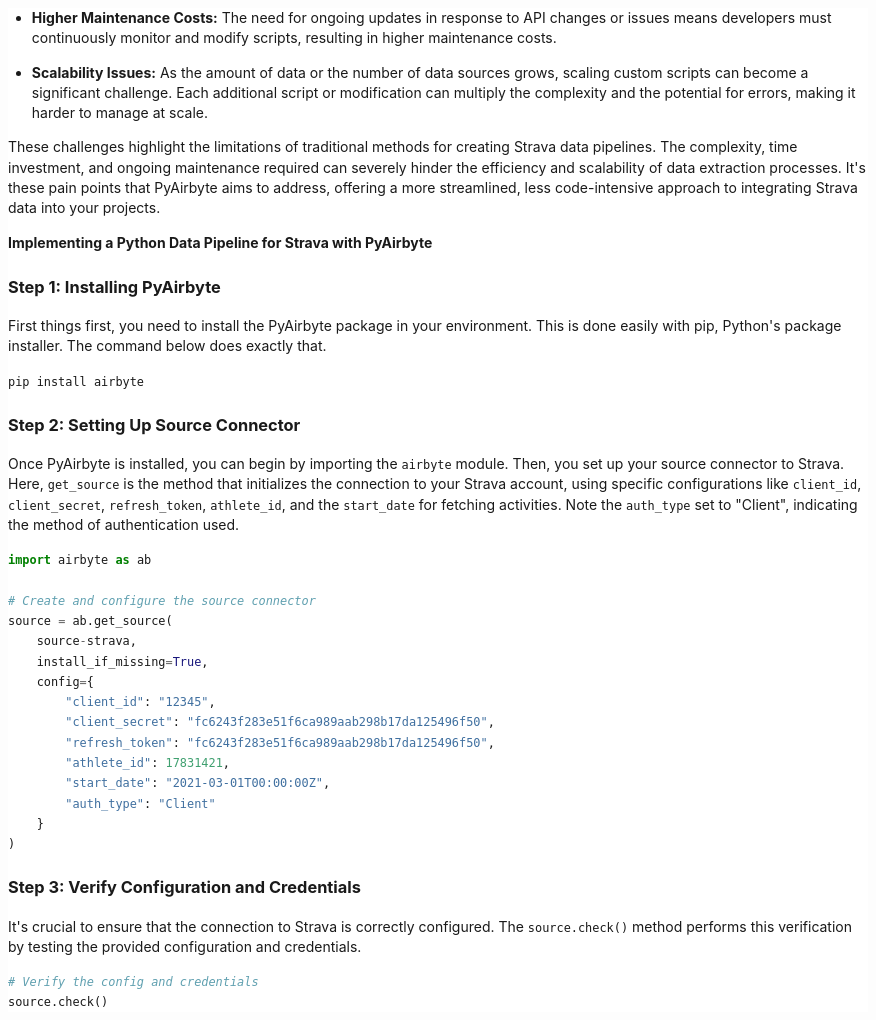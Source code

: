 - **Higher Maintenance Costs:** The need for ongoing updates in response to API changes or issues means developers must continuously monitor and modify scripts, resulting in higher maintenance costs.
  
- **Scalability Issues:** As the amount of data or the number of data sources grows, scaling custom scripts can become a significant challenge. Each additional script or modification can multiply the complexity and the potential for errors, making it harder to manage at scale.

These challenges highlight the limitations of traditional methods for creating Strava data pipelines. The complexity, time investment, and ongoing maintenance required can severely hinder the efficiency and scalability of data extraction processes. It's these pain points that PyAirbyte aims to address, offering a more streamlined, less code-intensive approach to integrating Strava data into your projects.

**Implementing a Python Data Pipeline for Strava with PyAirbyte**

### Step 1: Installing PyAirbyte
First things first, you need to install the PyAirbyte package in your environment. This is done easily with pip, Python's package installer. The command below does exactly that.

```python
pip install airbyte
```

### Step 2: Setting Up Source Connector
Once PyAirbyte is installed, you can begin by importing the `airbyte` module. Then, you set up your source connector to Strava. Here, `get_source` is the method that initializes the connection to your Strava account, using specific configurations like `client_id`, `client_secret`, `refresh_token`, `athlete_id`, and the `start_date` for fetching activities. Note the `auth_type` set to "Client", indicating the method of authentication used.

```python
import airbyte as ab

# Create and configure the source connector
source = ab.get_source(
    source-strava,
    install_if_missing=True,
    config={
        "client_id": "12345",
        "client_secret": "fc6243f283e51f6ca989aab298b17da125496f50",
        "refresh_token": "fc6243f283e51f6ca989aab298b17da125496f50",
        "athlete_id": 17831421,
        "start_date": "2021-03-01T00:00:00Z",
        "auth_type": "Client"
    }
)
```

### Step 3: Verify Configuration and Credentials
It's crucial to ensure that the connection to Strava is correctly configured. The `source.check()` method performs this verification by testing the provided configuration and credentials.

```python
# Verify the config and credentials
source.check()
```
